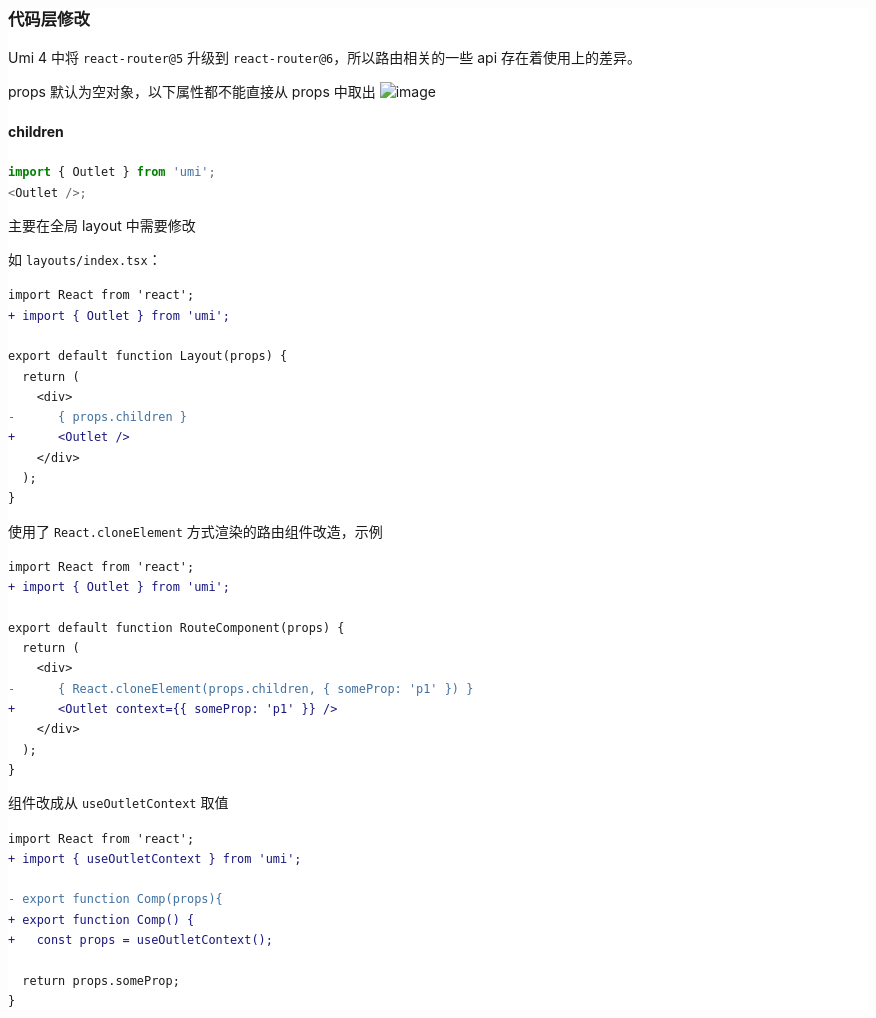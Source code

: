 ### 代码层修改

Umi 4 中将 `react-router@5` 升级到 `react-router@6`，所以路由相关的一些 api 存在着使用上的差异。

props 默认为空对象，以下属性都不能直接从 props 中取出 ![image](https://img.alicdn.com/imgextra/i4/O1CN01H9ScQv21ymaLkwZ8p_!!6000000007054-2-tps-1210-374.png)

#### children

```typescript
import { Outlet } from 'umi';
<Outlet />;
```

主要在全局 layout 中需要修改

如 `layouts/index.tsx`：

```diff
import React from 'react';
+ import { Outlet } from 'umi';

export default function Layout(props) {
  return (
    <div>
-      { props.children }
+      <Outlet />
    </div>
  );
}
```

使用了 `React.cloneElement` 方式渲染的路由组件改造，示例

```diff
import React from 'react';
+ import { Outlet } from 'umi';

export default function RouteComponent(props) {
  return (
    <div>
-      { React.cloneElement(props.children, { someProp: 'p1' }) }
+      <Outlet context={{ someProp: 'p1' }} />
    </div>
  );
}
```

组件改成从 `useOutletContext` 取值

```diff
import React from 'react';
+ import { useOutletContext } from 'umi';

- export function Comp(props){
+ export function Comp() {
+   const props = useOutletContext();

  return props.someProp;
}
```
